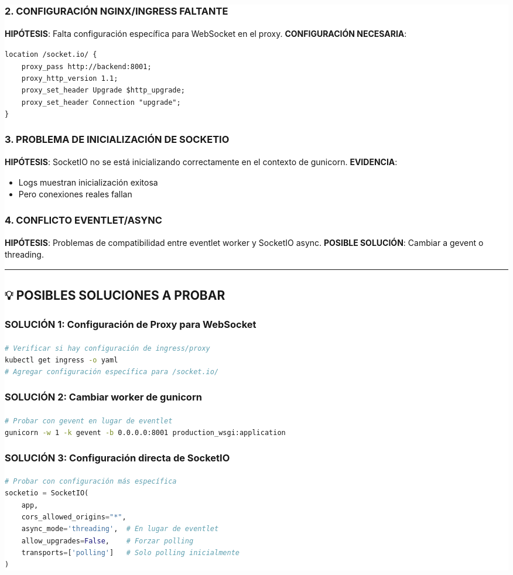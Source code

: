 ### 2. **CONFIGURACIÓN NGINX/INGRESS FALTANTE**
**HIPÓTESIS**: Falta configuración específica para WebSocket en el proxy.
**CONFIGURACIÓN NECESARIA**:
```nginx
location /socket.io/ {
    proxy_pass http://backend:8001;
    proxy_http_version 1.1;
    proxy_set_header Upgrade $http_upgrade;
    proxy_set_header Connection "upgrade";
}
```

### 3. **PROBLEMA DE INICIALIZACIÓN DE SOCKETIO**
**HIPÓTESIS**: SocketIO no se está inicializando correctamente en el contexto de gunicorn.
**EVIDENCIA**: 
- Logs muestran inicialización exitosa
- Pero conexiones reales fallan

### 4. **CONFLICTO EVENTLET/ASYNC**
**HIPÓTESIS**: Problemas de compatibilidad entre eventlet worker y SocketIO async.
**POSIBLE SOLUCIÓN**: Cambiar a gevent o threading.

---

## 💡 POSIBLES SOLUCIONES A PROBAR

### SOLUCIÓN 1: Configuración de Proxy para WebSocket
```bash
# Verificar si hay configuración de ingress/proxy
kubectl get ingress -o yaml
# Agregar configuración específica para /socket.io/
```

### SOLUCIÓN 2: Cambiar worker de gunicorn
```bash
# Probar con gevent en lugar de eventlet
gunicorn -w 1 -k gevent -b 0.0.0.0:8001 production_wsgi:application
```

### SOLUCIÓN 3: Configuración directa de SocketIO
```python
# Probar con configuración más específica
socketio = SocketIO(
    app,
    cors_allowed_origins="*",
    async_mode='threading',  # En lugar de eventlet
    allow_upgrades=False,    # Forzar polling
    transports=['polling']   # Solo polling inicialmente
)
```

